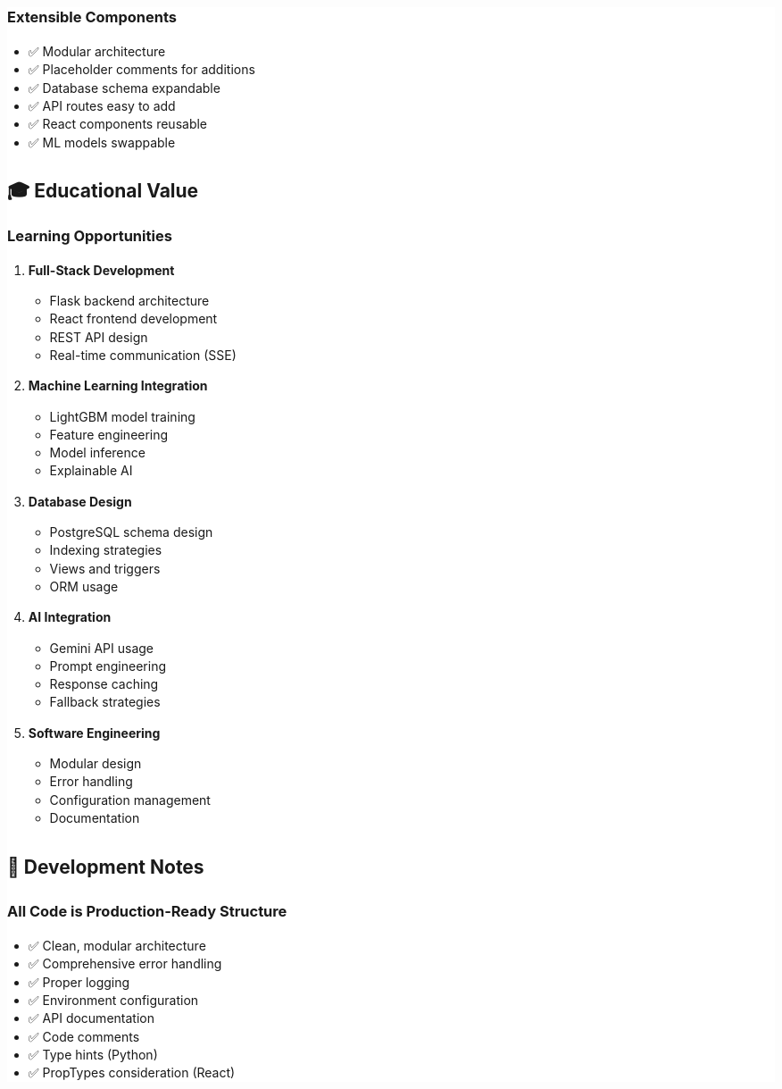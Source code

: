 ### Extensible Components
- ✅ Modular architecture
- ✅ Placeholder comments for additions
- ✅ Database schema expandable
- ✅ API routes easy to add
- ✅ React components reusable
- ✅ ML models swappable

## 🎓 Educational Value

### Learning Opportunities
1. **Full-Stack Development**
   - Flask backend architecture
   - React frontend development
   - REST API design
   - Real-time communication (SSE)

2. **Machine Learning Integration**
   - LightGBM model training
   - Feature engineering
   - Model inference
   - Explainable AI

3. **Database Design**
   - PostgreSQL schema design
   - Indexing strategies
   - Views and triggers
   - ORM usage

4. **AI Integration**
   - Gemini API usage
   - Prompt engineering
   - Response caching
   - Fallback strategies

5. **Software Engineering**
   - Modular design
   - Error handling
   - Configuration management
   - Documentation

## 📝 Development Notes

### All Code is Production-Ready Structure
- ✅ Clean, modular architecture
- ✅ Comprehensive error handling
- ✅ Proper logging
- ✅ Environment configuration
- ✅ API documentation
- ✅ Code comments
- ✅ Type hints (Python)
- ✅ PropTypes consideration (React)
